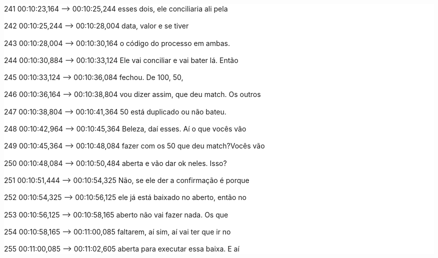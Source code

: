 241
00:10:23,164 --> 00:10:25,244
esses dois, ele conciliaria ali pela

242
00:10:25,244 --> 00:10:28,004
data, valor e se tiver

243
00:10:28,004 --> 00:10:30,164
o código do processo em ambas.

244
00:10:30,884 --> 00:10:33,124
Ele vai conciliar e vai bater lá. Então

245
00:10:33,124 --> 00:10:36,084
fechou. De 100, 50,

246
00:10:36,164 --> 00:10:38,804
vou dizer assim, que deu match. Os outros

247
00:10:38,804 --> 00:10:41,364
50 está duplicado ou não bateu.

248
00:10:42,964 --> 00:10:45,364
Beleza, daí esses. Aí o que vocês vão

249
00:10:45,364 --> 00:10:48,084
fazer com os 50 que deu match?Vocês vão

250
00:10:48,084 --> 00:10:50,484
aberta e vão dar ok neles. Isso?

251
00:10:51,444 --> 00:10:54,325
Não, se ele der a confirmação é porque

252
00:10:54,325 --> 00:10:56,125
ele já está baixado no aberto, então no

253
00:10:56,125 --> 00:10:58,165
aberto não vai fazer nada. Os que

254
00:10:58,165 --> 00:11:00,085
faltarem, aí sim, aí vai ter que ir no

255
00:11:00,085 --> 00:11:02,605
aberta para executar essa baixa. E aí
